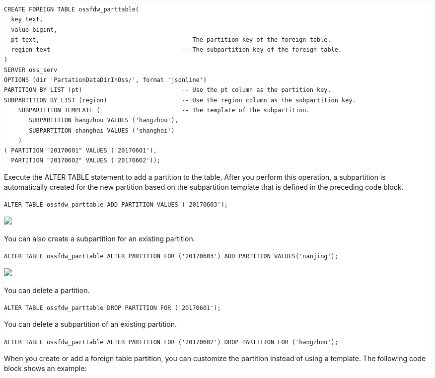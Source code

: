 


    CREATE FOREIGN TABLE ossfdw_parttable(            
      key text,
      value bigint,
      pt text,                                        -- The partition key of the foreign table.
      region text                                     -- The subpartition key of the foreign table.
    ) 
    SERVER oss_serv
    OPTIONS (dir 'PartationDataDirInOss/', format 'jsonline')
    PARTITION BY LIST (pt)                            -- Use the pt column as the partition key.
    SUBPARTITION BY LIST (region)                     -- Use the region column as the subpartition key.
        SUBPARTITION TEMPLATE (                       -- The template of the subpartition.
           SUBPARTITION hangzhou VALUES ('hangzhou'),
           SUBPARTITION shanghai VALUES ('shanghai')
        )
    ( PARTITION "20170601" VALUES ('20170601'), 
      PARTITION "20170602" VALUES ('20170602'));



Execute the ALTER TABLE statement to add a partition to the table. After you perform this operation, a subpartition is automatically created for the new partition based on the subpartition template that is defined in the preceding code block.




    ALTER TABLE ossfdw_parttable ADD PARTITION VALUES ('20170603');



![](../images/p130512.png)

You can also create a subpartition for an existing partition.




    ALTER TABLE ossfdw_parttable ALTER PARTITION FOR ('20170603') ADD PARTITION VALUES('nanjing');



![](../images/p130540.png)

You can delete a partition.



    ALTER TABLE ossfdw_parttable DROP PARTITION FOR ('20170601');



You can delete a subpartition of an existing partition.



    ALTER TABLE ossfdw_parttable ALTER PARTITION FOR ('20170602') DROP PARTITION FOR ('hangzhou');



When you create or add a foreign table partition, you can customize the partition instead of using a template. The following code block shows an example:

